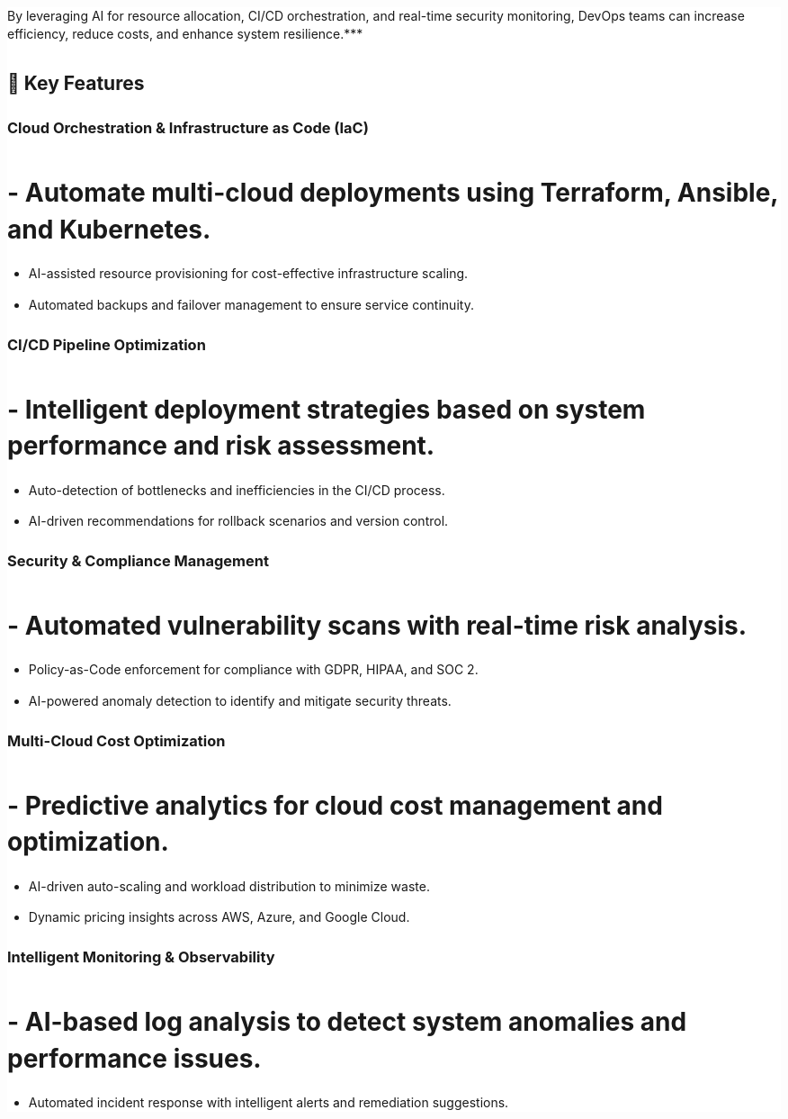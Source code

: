 By leveraging AI for resource allocation, CI/CD orchestration, and real-time security monitoring, DevOps teams can increase efficiency, reduce costs, and enhance system resilience.***

## 🚀 Key Features

### Cloud Orchestration & Infrastructure as Code (IaC)

# - Automate multi-cloud deployments using Terraform, Ansible, and Kubernetes.

- AI-assisted resource provisioning for cost-effective infrastructure scaling.

- Automated backups and failover management to ensure service continuity.

### CI/CD Pipeline Optimization

# - Intelligent deployment strategies based on system performance and risk assessment.

- Auto-detection of bottlenecks and inefficiencies in the CI/CD process.

- AI-driven recommendations for rollback scenarios and version control.

### Security & Compliance Management

# - Automated vulnerability scans with real-time risk analysis.

- Policy-as-Code enforcement for compliance with GDPR, HIPAA, and SOC 2.

- AI-powered anomaly detection to identify and mitigate security threats.

### Multi-Cloud Cost Optimization

# - Predictive analytics for cloud cost management and optimization.

- AI-driven auto-scaling and workload distribution to minimize waste.

- Dynamic pricing insights across AWS, Azure, and Google Cloud.

### Intelligent Monitoring & Observability

# - AI-based log analysis to detect system anomalies and performance issues.

- Automated incident response with intelligent alerts and remediation suggestions.
